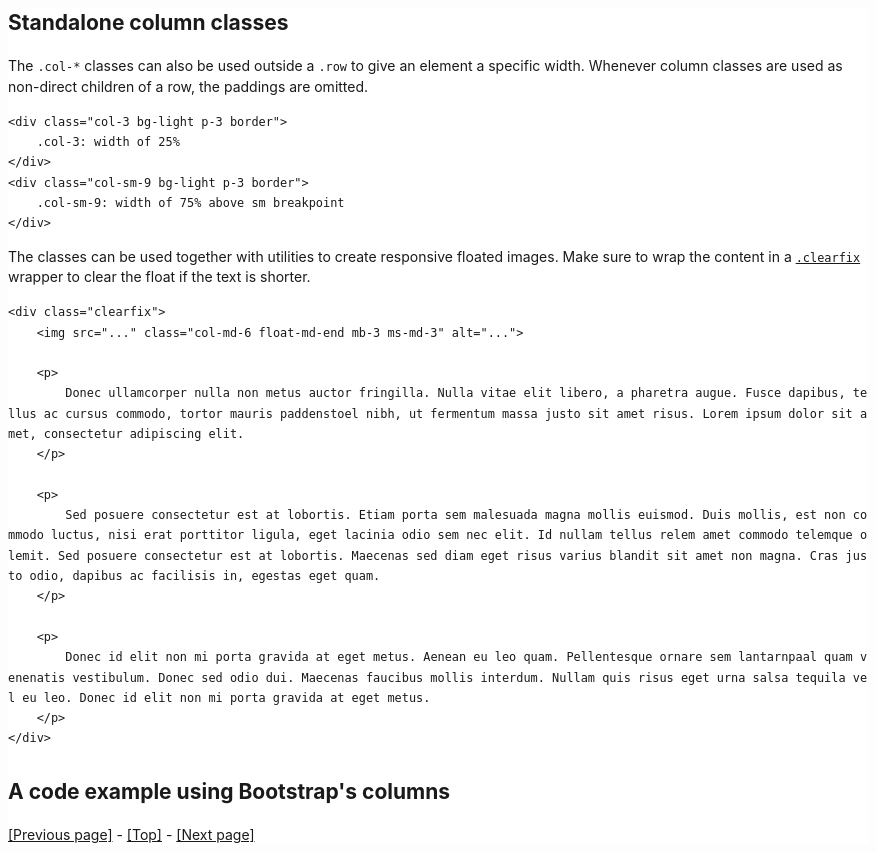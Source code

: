 ## Standalone column classes

The `.col-*` classes can also be used outside a `.row` to give an element a specific width. Whenever column classes are used as non-direct children of a row, the paddings are omitted.
```
<div class="col-3 bg-light p-3 border">
    .col-3: width of 25%
</div>
<div class="col-sm-9 bg-light p-3 border">
    .col-sm-9: width of 75% above sm breakpoint
</div>
```
The classes can be used together with utilities to create responsive floated images. Make sure to wrap the content in a [`.clearfix`](#clearfix) wrapper to clear the float if the text is shorter.
```
<div class="clearfix">
    <img src="..." class="col-md-6 float-md-end mb-3 ms-md-3" alt="...">

    <p>
        Donec ullamcorper nulla non metus auctor fringilla. Nulla vitae elit libero, a pharetra augue. Fusce dapibus, tellus ac cursus commodo, tortor mauris paddenstoel nibh, ut fermentum massa justo sit amet risus. Lorem ipsum dolor sit amet, consectetur adipiscing elit.
    </p>

    <p>
        Sed posuere consectetur est at lobortis. Etiam porta sem malesuada magna mollis euismod. Duis mollis, est non commodo luctus, nisi erat porttitor ligula, eget lacinia odio sem nec elit. Id nullam tellus relem amet commodo telemque olemit. Sed posuere consectetur est at lobortis. Maecenas sed diam eget risus varius blandit sit amet non magna. Cras justo odio, dapibus ac facilisis in, egestas eget quam.
    </p>

    <p>
        Donec id elit non mi porta gravida at eget metus. Aenean eu leo quam. Pellentesque ornare sem lantarnpaal quam venenatis vestibulum. Donec sed odio dui. Maecenas faucibus mollis interdum. Nullam quis risus eget urna salsa tequila vel eu leo. Donec id elit non mi porta gravida at eget metus.
    </p>
</div>
```
## A code example using Bootstrap's columns



[[Previous page]](https://github.com/AndrewSRea/My_Learning_Port/tree/main/Bootstrap/Layout/Grid#grid-system) - [[Top]](https://github.com/AndrewSRea/My_Learning_Port/tree/main/Bootstrap/Layout/Columns#columns) - [[Next page]]()